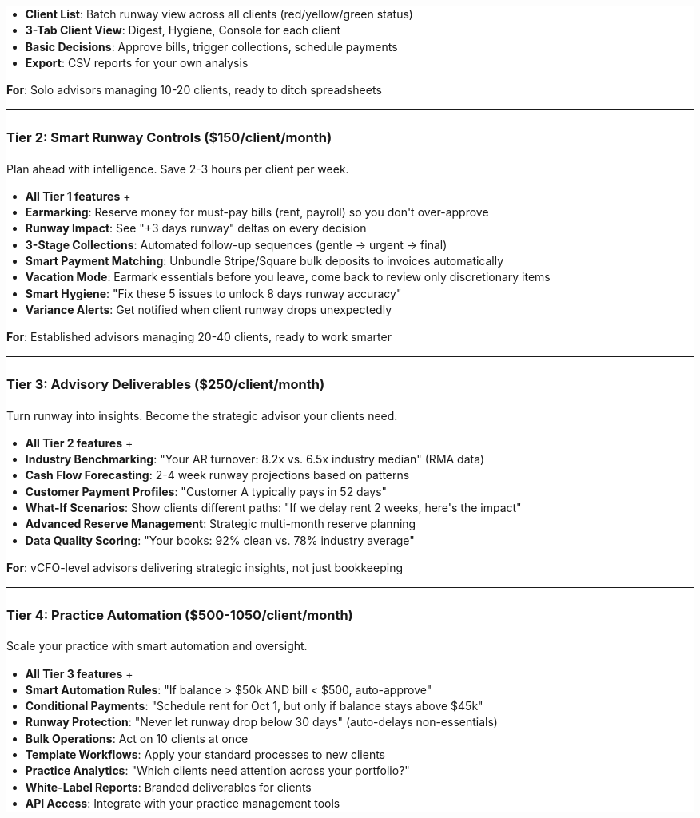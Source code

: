 * **Client List**: Batch runway view across all clients (red/yellow/green status)
* **3-Tab Client View**: Digest, Hygiene, Console for each client
* **Basic Decisions**: Approve bills, trigger collections, schedule payments
* **Export**: CSV reports for your own analysis

**For**: Solo advisors managing 10-20 clients, ready to ditch spreadsheets

---

### **Tier 2: Smart Runway Controls** ($150/client/month)
Plan ahead with intelligence. Save 2-3 hours per client per week.

* **All Tier 1 features** +
* **Earmarking**: Reserve money for must-pay bills (rent, payroll) so you don't over-approve
* **Runway Impact**: See "+3 days runway" deltas on every decision
* **3-Stage Collections**: Automated follow-up sequences (gentle → urgent → final)
* **Smart Payment Matching**: Unbundle Stripe/Square bulk deposits to invoices automatically
* **Vacation Mode**: Earmark essentials before you leave, come back to review only discretionary items
* **Smart Hygiene**: "Fix these 5 issues to unlock 8 days runway accuracy"
* **Variance Alerts**: Get notified when client runway drops unexpectedly

**For**: Established advisors managing 20-40 clients, ready to work smarter

---

### **Tier 3: Advisory Deliverables** ($250/client/month)
Turn runway into insights. Become the strategic advisor your clients need.

* **All Tier 2 features** +
* **Industry Benchmarking**: "Your AR turnover: 8.2x vs. 6.5x industry median" (RMA data)
* **Cash Flow Forecasting**: 2-4 week runway projections based on patterns
* **Customer Payment Profiles**: "Customer A typically pays in 52 days"
* **What-If Scenarios**: Show clients different paths: "If we delay rent 2 weeks, here's the impact"
* **Advanced Reserve Management**: Strategic multi-month reserve planning
* **Data Quality Scoring**: "Your books: 92% clean vs. 78% industry average"

**For**: vCFO-level advisors delivering strategic insights, not just bookkeeping

---

### **Tier 4: Practice Automation** ($500-1050/client/month)
Scale your practice with smart automation and oversight.

* **All Tier 3 features** +
* **Smart Automation Rules**: "If balance > $50k AND bill < $500, auto-approve"
* **Conditional Payments**: "Schedule rent for Oct 1, but only if balance stays above $45k"
* **Runway Protection**: "Never let runway drop below 30 days" (auto-delays non-essentials)
* **Bulk Operations**: Act on 10 clients at once
* **Template Workflows**: Apply your standard processes to new clients
* **Practice Analytics**: "Which clients need attention across your portfolio?"
* **White-Label Reports**: Branded deliverables for clients
* **API Access**: Integrate with your practice management tools
